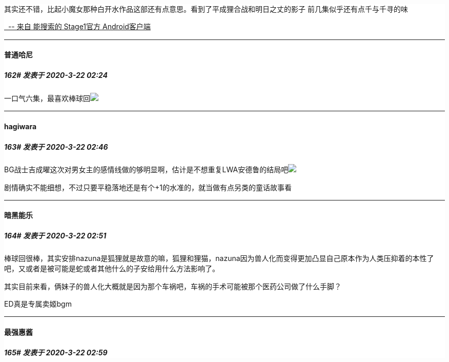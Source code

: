 


其实还不错，比起小魔女那种白开水作品这部还有点意思。看到了平成狸合战和明日之丈的影子 前几集似乎还有点千与千寻的味

[  -- 来自 能搜索的 Stage1官方 Android客户端](https://www.coolapk.com/apk/140634)







-----

####  普通哈尼  
##### 162#       发表于 2020-3-22 02:24




一口气六集，最喜欢棒球回<img src="https://static.saraba1st.com/image/smiley/face2017/074.png" referrerpolicy="no-referrer">







-----

####  hagiwara  
##### 163#       发表于 2020-3-22 02:46




BG战士吉成曜这次对男女主的感情线做的够明显啊，估计是不想重复LWA安德鲁的结局吧<img src="https://static.saraba1st.com/image/smiley/face2017/068.png" referrerpolicy="no-referrer">

剧情确实不能细想，不过只要平稳落地还是有个+1的水准的，就当做有点另类的童话故事看







-----

####  暗黑能乐  
##### 164#       发表于 2020-3-22 02:51




棒球回很棒，其实安排nazuna是狐狸就是故意的嘛，狐狸和狸猫，nazuna因为兽人化而变得更加凸显自己原本作为人类压抑着的本性了吧，又或者是被可能是蛇或者其他什么的子安给用什么方法影响了。

其实目前来看，俩妹子的兽人化大概就是因为那个车祸吧，车祸的手术可能被那个医药公司做了什么手脚？

ED真是专属卖姬bgm







-----

####  最强惠酱  
##### 165#       发表于 2020-3-22 02:59
